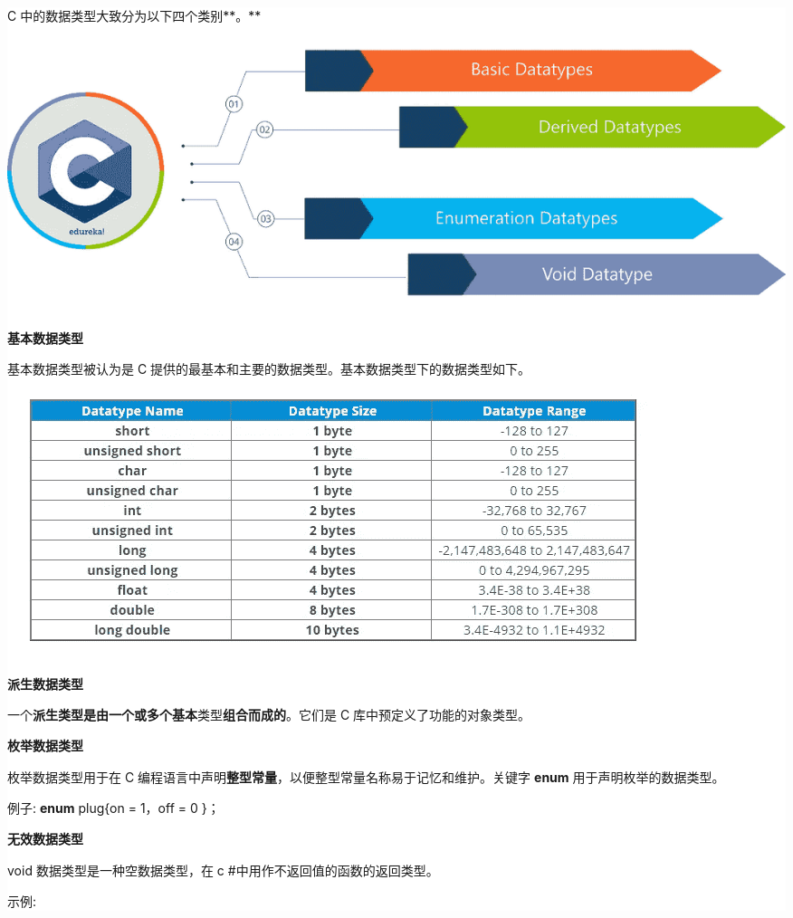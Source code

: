 C 中的数据类型大致分为以下四个类别**。**

![](img/6e5130cdc19cc23b2fd9c1daa07a3055.png)

**基本数据类型**

基本数据类型被认为是 C 提供的最基本和主要的数据类型。基本数据类型下的数据类型如下。

![](img/378ea7d9d3c5af3a405aa5dd19b0e005.png)

**派生数据类型**

一个**派生类型是由一个或多个基本**类型**组合而成的**。它们是 C 库中预定义了功能的对象类型。

**枚举数据类型**

枚举数据类型用于在 C 编程语言中声明**整型常量**，以便整型常量名称易于记忆和维护。关键字 **enum** 用于声明枚举的数据类型。

例子: **enum** plug{on = 1，off = 0 }；

**无效数据类型**

void 数据类型是一种空数据类型，在 c #中用作不返回值的函数的返回类型。

示例:
